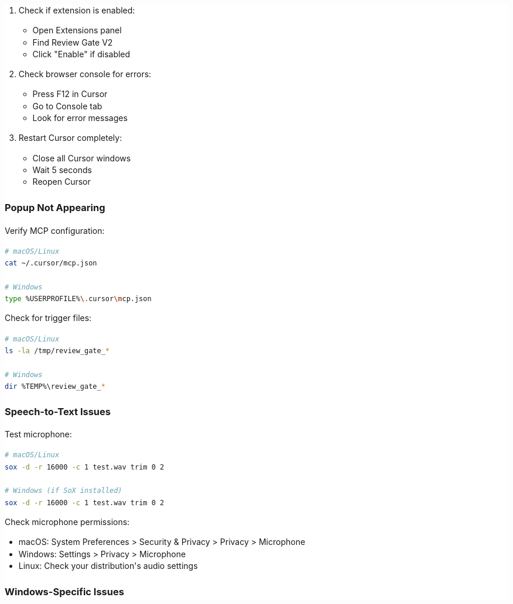 1. Check if extension is enabled:
   - Open Extensions panel
   - Find Review Gate V2
   - Click "Enable" if disabled

2. Check browser console for errors:
   - Press F12 in Cursor
   - Go to Console tab
   - Look for error messages

3. Restart Cursor completely:
   - Close all Cursor windows
   - Wait 5 seconds
   - Reopen Cursor

### Popup Not Appearing

Verify MCP configuration:

```bash
# macOS/Linux
cat ~/.cursor/mcp.json

# Windows
type %USERPROFILE%\.cursor\mcp.json
```

Check for trigger files:

```bash
# macOS/Linux
ls -la /tmp/review_gate_*

# Windows
dir %TEMP%\review_gate_*
```

### Speech-to-Text Issues

Test microphone:

```bash
# macOS/Linux
sox -d -r 16000 -c 1 test.wav trim 0 2

# Windows (if SoX installed)
sox -d -r 16000 -c 1 test.wav trim 0 2
```

Check microphone permissions:

- macOS: System Preferences > Security & Privacy > Privacy > Microphone
- Windows: Settings > Privacy > Microphone
- Linux: Check your distribution's audio settings

### Windows-Specific Issues
